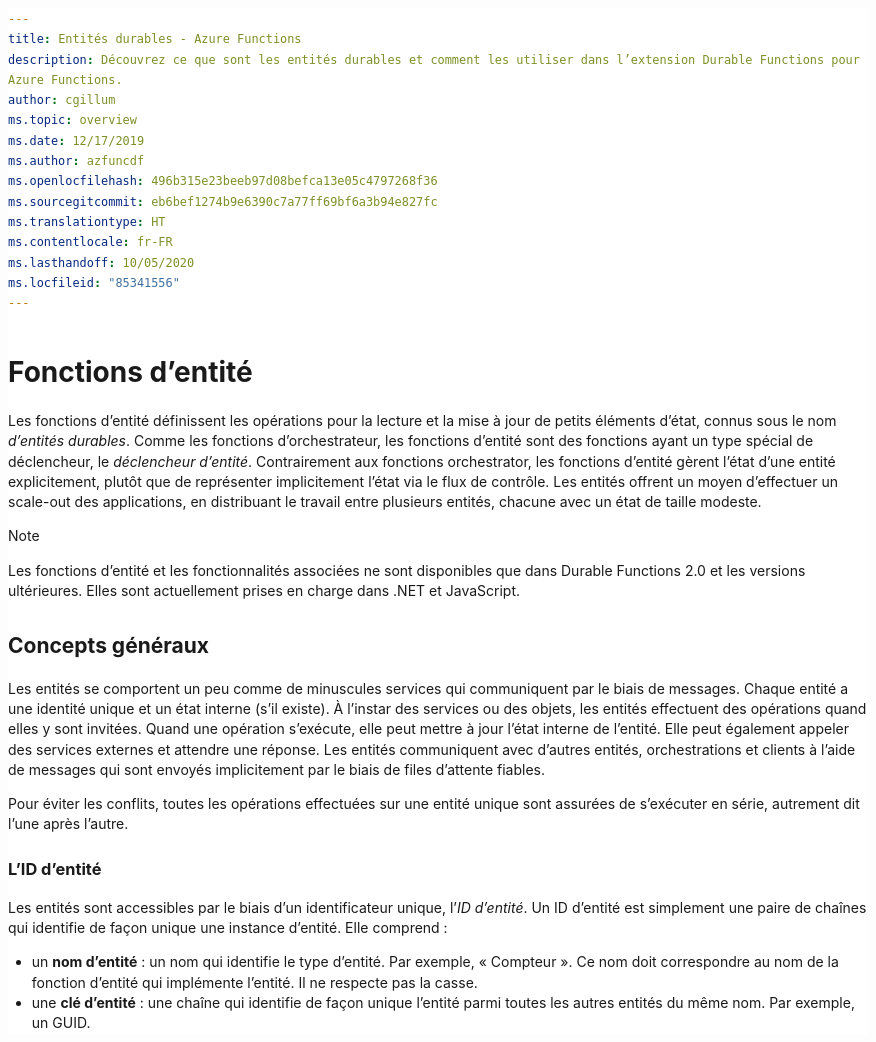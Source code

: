 ```yaml
---
title: Entités durables - Azure Functions
description: Découvrez ce que sont les entités durables et comment les utiliser dans l’extension Durable Functions pour Azure Functions.
author: cgillum
ms.topic: overview
ms.date: 12/17/2019
ms.author: azfuncdf
ms.openlocfilehash: 496b315e23beeb97d08befca13e05c4797268f36
ms.sourcegitcommit: eb6bef1274b9e6390c7a77ff69bf6a3b94e827fc
ms.translationtype: HT
ms.contentlocale: fr-FR
ms.lasthandoff: 10/05/2020
ms.locfileid: "85341556"
---
```

# <a name="entity-functions"></a>Fonctions d’entité

Les fonctions d’entité définissent les opérations pour la lecture et la mise à jour de petits éléments d’état, connus sous le nom *d’entités durables*. Comme les fonctions d’orchestrateur, les fonctions d’entité sont des fonctions ayant un type spécial de déclencheur, le *déclencheur d’entité*. Contrairement aux fonctions orchestrator, les fonctions d’entité gèrent l’état d’une entité explicitement, plutôt que de représenter implicitement l’état via le flux de contrôle.
Les entités offrent un moyen d’effectuer un scale-out des applications, en distribuant le travail entre plusieurs entités, chacune avec un état de taille modeste.

> [!NOTE]
> Les fonctions d’entité et les fonctionnalités associées ne sont disponibles que dans Durable Functions 2.0 et les versions ultérieures. Elles sont actuellement prises en charge dans .NET et JavaScript.

## <a name="general-concepts"></a>Concepts généraux

Les entités se comportent un peu comme de minuscules services qui communiquent par le biais de messages. Chaque entité a une identité unique et un état interne (s’il existe). À l’instar des services ou des objets, les entités effectuent des opérations quand elles y sont invitées. Quand une opération s’exécute, elle peut mettre à jour l’état interne de l’entité. Elle peut également appeler des services externes et attendre une réponse. Les entités communiquent avec d’autres entités, orchestrations et clients à l’aide de messages qui sont envoyés implicitement par le biais de files d’attente fiables. 

Pour éviter les conflits, toutes les opérations effectuées sur une entité unique sont assurées de s’exécuter en série, autrement dit l’une après l’autre. 

### <a name="entity-id"></a>L’ID d’entité
Les entités sont accessibles par le biais d’un identificateur unique, l’*ID d’entité*. Un ID d’entité est simplement une paire de chaînes qui identifie de façon unique une instance d’entité. Elle comprend :

* un **nom d’entité** : un nom qui identifie le type d’entité. Par exemple, « Compteur ». Ce nom doit correspondre au nom de la fonction d’entité qui implémente l’entité. Il ne respecte pas la casse.
* une **clé d’entité** : une chaîne qui identifie de façon unique l’entité parmi toutes les autres entités du même nom. Par exemple, un GUID.
